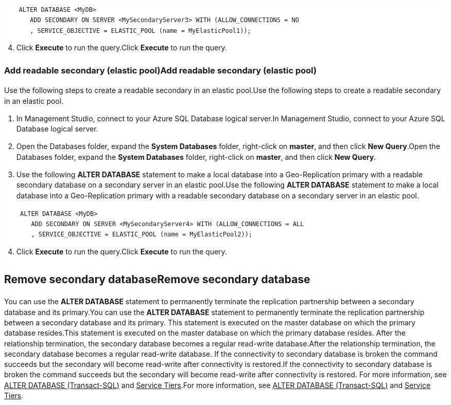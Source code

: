         ALTER DATABASE <MyDB>
           ADD SECONDARY ON SERVER <MySecondaryServer3> WITH (ALLOW_CONNECTIONS = NO
           , SERVICE_OBJECTIVE = ELASTIC_POOL (name = MyElasticPool1));
4. <span data-ttu-id="8014d-145">Click **Execute** to run the query.</span><span class="sxs-lookup"><span data-stu-id="8014d-145">Click **Execute** to run the query.</span></span>

### <a name="add-readable-secondary-elastic-pool"></a><span data-ttu-id="8014d-146">Add readable secondary (elastic pool)</span><span class="sxs-lookup"><span data-stu-id="8014d-146">Add readable secondary (elastic pool)</span></span>
<span data-ttu-id="8014d-147">Use the following steps to create a readable secondary in an elastic pool.</span><span class="sxs-lookup"><span data-stu-id="8014d-147">Use the following steps to create a readable secondary in an elastic pool.</span></span>

1. <span data-ttu-id="8014d-148">In Management Studio, connect to your Azure SQL Database logical server.</span><span class="sxs-lookup"><span data-stu-id="8014d-148">In Management Studio, connect to your Azure SQL Database logical server.</span></span>
2. <span data-ttu-id="8014d-149">Open the Databases folder, expand the **System Databases** folder, right-click on **master**, and then click **New Query**.</span><span class="sxs-lookup"><span data-stu-id="8014d-149">Open the Databases folder, expand the **System Databases** folder, right-click on **master**, and then click **New Query**.</span></span>
3. <span data-ttu-id="8014d-150">Use the following **ALTER DATABASE** statement to make a local database into a Geo-Replication primary with a readable secondary database on a secondary server in an elastic pool.</span><span class="sxs-lookup"><span data-stu-id="8014d-150">Use the following **ALTER DATABASE** statement to make a local database into a Geo-Replication primary with a readable secondary database on a secondary server in an elastic pool.</span></span>
   
        ALTER DATABASE <MyDB>
           ADD SECONDARY ON SERVER <MySecondaryServer4> WITH (ALLOW_CONNECTIONS = ALL
           , SERVICE_OBJECTIVE = ELASTIC_POOL (name = MyElasticPool2));
4. <span data-ttu-id="8014d-151">Click **Execute** to run the query.</span><span class="sxs-lookup"><span data-stu-id="8014d-151">Click **Execute** to run the query.</span></span>

## <a name="remove-secondary-database"></a><span data-ttu-id="8014d-152">Remove secondary database</span><span class="sxs-lookup"><span data-stu-id="8014d-152">Remove secondary database</span></span>
<span data-ttu-id="8014d-153">You can use the **ALTER DATABASE** statement to permanently terminate the replication partnership between a secondary database and its primary.</span><span class="sxs-lookup"><span data-stu-id="8014d-153">You can use the **ALTER DATABASE** statement to permanently terminate the replication partnership between a secondary database and its primary.</span></span> <span data-ttu-id="8014d-154">This statement is executed on the master database on which the primary database resides.</span><span class="sxs-lookup"><span data-stu-id="8014d-154">This statement is executed on the master database on which the primary database resides.</span></span> <span data-ttu-id="8014d-155">After the relationship termination, the secondary database becomes a regular read-write database.</span><span class="sxs-lookup"><span data-stu-id="8014d-155">After the relationship termination, the secondary database becomes a regular read-write database.</span></span> <span data-ttu-id="8014d-156">If the connectivity to secondary database is broken the command succeeds but the secondary will become read-write after connectivity is restored.</span><span class="sxs-lookup"><span data-stu-id="8014d-156">If the connectivity to secondary database is broken the command succeeds but the secondary will become read-write after connectivity is restored.</span></span> <span data-ttu-id="8014d-157">For more information, see [ALTER DATABASE (Transact-SQL)](https://msdn.microsoft.com/library/mt574871.aspx) and [Service Tiers](sql-database-service-tiers.md).</span><span class="sxs-lookup"><span data-stu-id="8014d-157">For more information, see [ALTER DATABASE (Transact-SQL)](https://msdn.microsoft.com/library/mt574871.aspx) and [Service Tiers](sql-database-service-tiers.md).</span></span>
